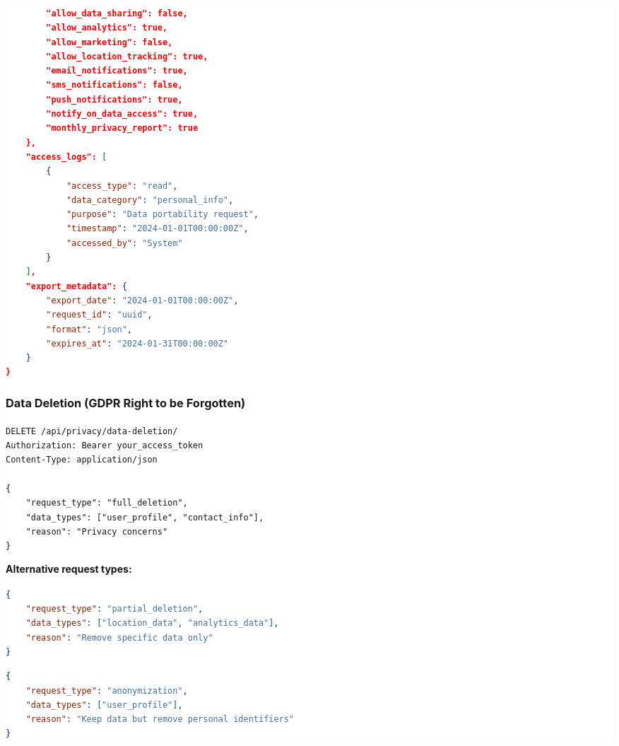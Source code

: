 ```json
        "allow_data_sharing": false,
        "allow_analytics": true,
        "allow_marketing": false,
        "allow_location_tracking": true,
        "email_notifications": true,
        "sms_notifications": false,
        "push_notifications": true,
        "notify_on_data_access": true,
        "monthly_privacy_report": true
    },
    "access_logs": [
        {
            "access_type": "read",
            "data_category": "personal_info",
            "purpose": "Data portability request",
            "timestamp": "2024-01-01T00:00:00Z",
            "accessed_by": "System"
        }
    ],
    "export_metadata": {
        "export_date": "2024-01-01T00:00:00Z",
        "request_id": "uuid",
        "format": "json",
        "expires_at": "2024-01-31T00:00:00Z"
    }
}
```

### Data Deletion (GDPR Right to be Forgotten)
```http
DELETE /api/privacy/data-deletion/
Authorization: Bearer your_access_token
Content-Type: application/json

{
    "request_type": "full_deletion",
    "data_types": ["user_profile", "contact_info"],
    "reason": "Privacy concerns"
}
```

**Alternative request types:**
```json
{
    "request_type": "partial_deletion",
    "data_types": ["location_data", "analytics_data"],
    "reason": "Remove specific data only"
}
```

```json
{
    "request_type": "anonymization",
    "data_types": ["user_profile"],
    "reason": "Keep data but remove personal identifiers"
}
```
